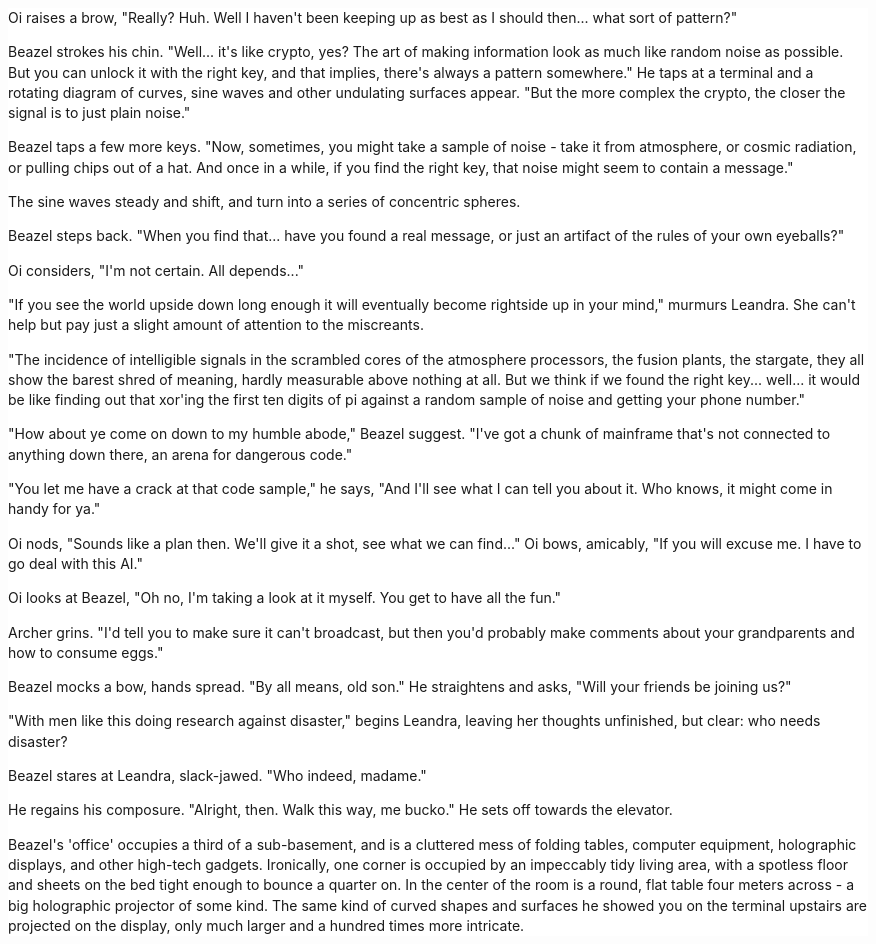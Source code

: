 Oi raises a brow, "Really? Huh. Well I haven't been keeping up as best as I should then... what sort of pattern?"

Beazel strokes his chin. "Well... it's like crypto, yes? The art of making information look as much like random noise as possible. But you can unlock it with the right key, and that implies, there's always a pattern somewhere." He taps at a terminal and a rotating diagram of curves, sine waves and other undulating surfaces appear. "But the more complex the crypto, the closer the signal is to just plain noise."

Beazel taps a few more keys. "Now, sometimes, you might take a sample of noise - take it from atmosphere, or cosmic radiation, or pulling chips out of a hat. And once in a while, if you find the right key, that noise might seem to contain a message."

The sine waves steady and shift, and turn into a series of concentric spheres.

Beazel steps back. "When you find that... have you found a real message, or just an artifact of the rules of your own eyeballs?"

Oi considers, "I'm not certain. All depends..."

"If you see the world upside down long enough it will eventually become rightside up in your mind," murmurs Leandra. She can't help but pay just a slight amount of attention to the miscreants.

"The incidence of intelligible signals in the scrambled cores of the atmosphere processors, the fusion plants, the stargate, they all show the barest shred of meaning, hardly measurable above nothing at all. But we think if we found the right key... well... it would be like finding out that xor'ing the first ten digits of pi against a random sample of noise and getting your phone number."

"How about ye come on down to my humble abode," Beazel suggest. "I've got a chunk of mainframe that's not connected to anything down there, an arena for dangerous code."

"You let me have a crack at that code sample," he says, "And I'll see what I can tell you about it. Who knows, it might come in handy for ya."

Oi nods, "Sounds like a plan then. We'll give it a shot, see what we can find..." Oi bows, amicably, "If you will excuse me. I have to go deal with this AI."

Oi looks at Beazel, "Oh no, I'm taking a look at it myself. You get to have all the fun."

Archer grins. "I'd tell you to make sure it can't broadcast, but then you'd probably make comments about your grandparents and how to consume eggs."

Beazel mocks a bow, hands spread. "By all means, old son." He straightens and asks, "Will your friends be joining us?"

"With men like this doing research against disaster," begins Leandra, leaving her thoughts unfinished, but clear: who needs disaster?

Beazel stares at Leandra, slack-jawed. "Who indeed, madame."

He regains his composure. "Alright, then. Walk this way, me bucko." He sets off towards the elevator.

Beazel's 'office' occupies a third of a sub-basement, and is a cluttered mess of folding tables, computer equipment, holographic displays, and other high-tech gadgets. Ironically, one corner is occupied by an impeccably tidy living area, with a spotless floor and sheets on the bed tight enough to bounce a quarter on. In the center of the room is a round, flat table four meters across - a big holographic projector of some kind. The same kind of curved shapes and surfaces he showed you on the terminal upstairs are projected on the display, only much larger and a hundred times more intricate.
